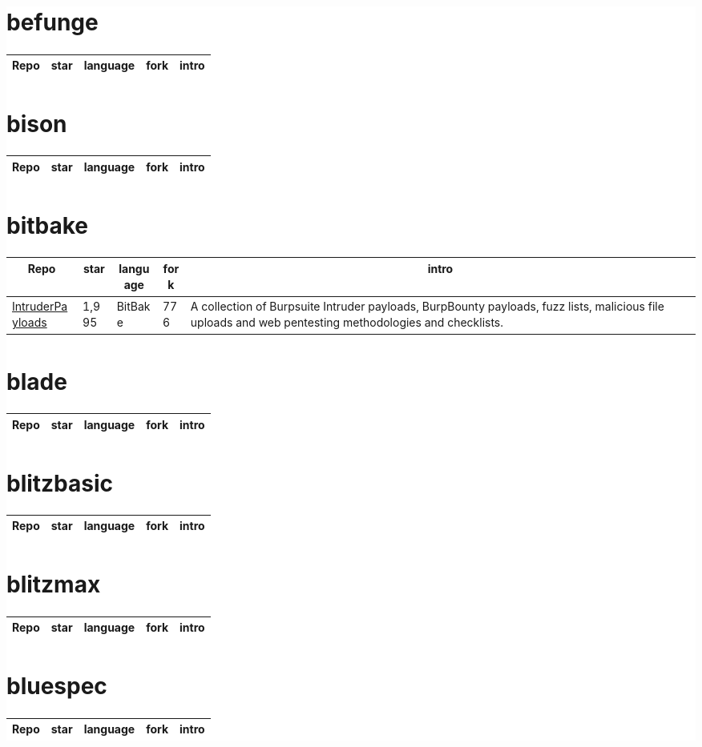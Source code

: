 
# befunge

Repo|star|language|fork|intro
-|-|-|-|-



# bison

Repo|star|language|fork|intro
-|-|-|-|-



# bitbake

Repo|star|language|fork|intro
-|-|-|-|-
[IntruderPayloads](https://github.com/1N3/IntruderPayloads)|1,995|BitBake|776|A collection of Burpsuite Intruder payloads, BurpBounty payloads, fuzz lists, malicious file uploads and web pentesting methodologies and checklists.


# blade

Repo|star|language|fork|intro
-|-|-|-|-



# blitzbasic

Repo|star|language|fork|intro
-|-|-|-|-



# blitzmax

Repo|star|language|fork|intro
-|-|-|-|-



# bluespec

Repo|star|language|fork|intro
-|-|-|-|-


